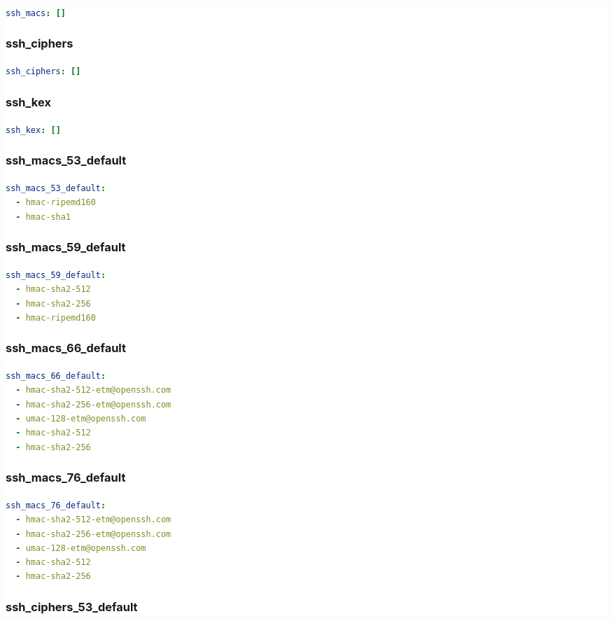 ```yml
ssh_macs: []
```

### ssh_ciphers

```yml
ssh_ciphers: []
```

### ssh_kex

```yml
ssh_kex: []
```

### ssh_macs_53_default

```yml
ssh_macs_53_default:
  - hmac-ripemd160
  - hmac-sha1
```

### ssh_macs_59_default

```yml
ssh_macs_59_default:
  - hmac-sha2-512
  - hmac-sha2-256
  - hmac-ripemd160
```

### ssh_macs_66_default

```yml
ssh_macs_66_default:
  - hmac-sha2-512-etm@openssh.com
  - hmac-sha2-256-etm@openssh.com
  - umac-128-etm@openssh.com
  - hmac-sha2-512
  - hmac-sha2-256
```

### ssh_macs_76_default

```yml
ssh_macs_76_default:
  - hmac-sha2-512-etm@openssh.com
  - hmac-sha2-256-etm@openssh.com
  - umac-128-etm@openssh.com
  - hmac-sha2-512
  - hmac-sha2-256
```

### ssh_ciphers_53_default
